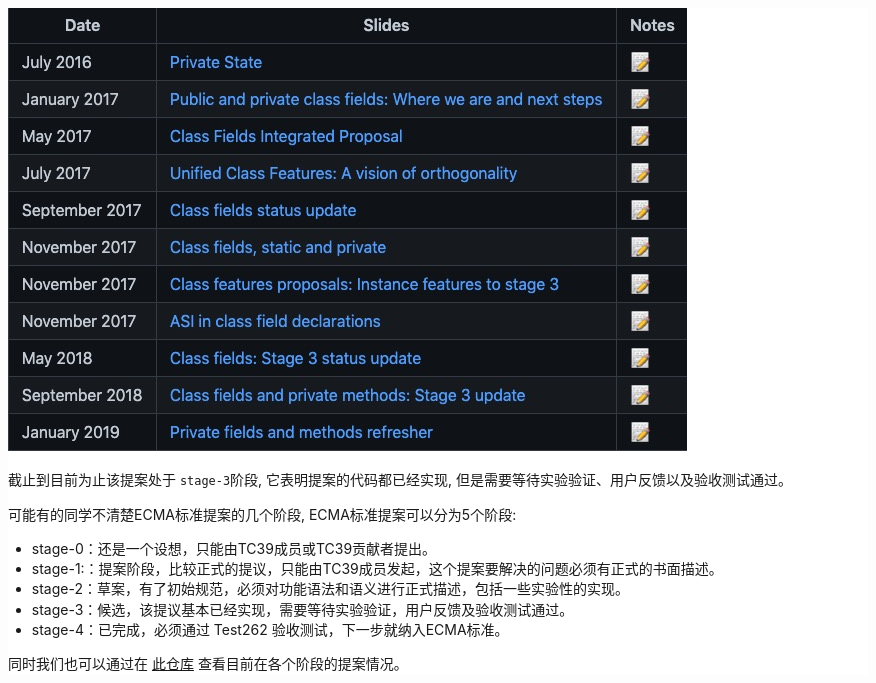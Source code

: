   ![image](./img/stage.jpg)
  
  截止到目前为止该提案处于 ``` stage-3 ```阶段, 它表明提案的代码都已经实现, 但是需要等待实验验证、用户反馈以及验收测试通过。
  
  可能有的同学不清楚ECMA标准提案的几个阶段,  ECMA标准提案可以分为5个阶段:

  - stage-0：还是一个设想，只能由TC39成员或TC39贡献者提出。
  - stage-1:：提案阶段，比较正式的提议，只能由TC39成员发起，这个提案要解决的问题必须有正式的书面描述。
  - stage-2：草案，有了初始规范，必须对功能语法和语义进行正式描述，包括一些实验性的实现。
  - stage-3：候选，该提议基本已经实现，需要等待实验验证，用户反馈及验收测试通过。
  - stage-4：已完成，必须通过 Test262 验收测试，下一步就纳入ECMA标准。

  同时我们也可以通过在 [此仓库](https://github.com/tc39/proposals) 查看目前在各个阶段的提案情况。

